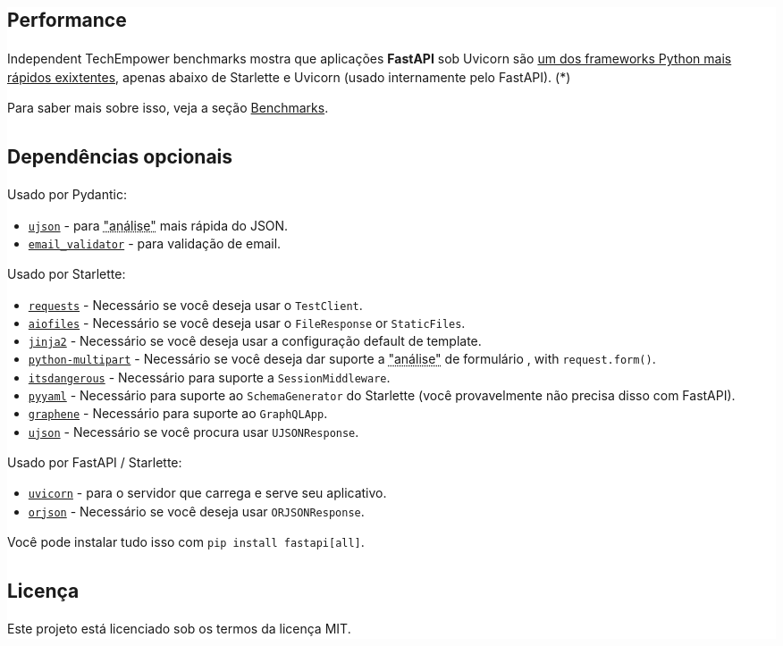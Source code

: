 ## Performance

Independent TechEmpower benchmarks mostra que aplicações **FastAPI** sob Uvicorn são <a href="https://www.techempower.com/benchmarks/#section=test&runid=7464e520-0dc2-473d-bd34-dbdfd7e85911&hw=ph&test=query&l=zijzen-7" class="external-link" target="_blank">um dos frameworks Python mais rápidos exixtentes</a>, apenas abaixo de Starlette e Uvicorn (usado internamente pelo FastAPI). (*)

Para saber mais sobre isso, veja a seção <a href="https://fastapi.tiangolo.com/benchmarks/" class="internal-link" target="_blank">Benchmarks</a>.

## Dependências opcionais

Usado por Pydantic:

* <a href="https://github.com/esnme/ultrajson" target="_blank"><code>ujson</code></a> - para <abbr title="convertendo a string que vem de uma solicitação HTTP em dados Python">"análise"</abbr> mais rápida do JSON.
* <a href="https://github.com/JoshData/python-email-validator" target="_blank"><code>email_validator</code></a> - para validação de email.

Usado por Starlette:

* <a href="http://docs.python-requests.org" target="_blank"><code>requests</code></a> - Necessário se você deseja usar o `TestClient`.
* <a href="https://github.com/Tinche/aiofiles" target="_blank"><code>aiofiles</code></a> - Necessário se você deseja usar o `FileResponse` or `StaticFiles`.
* <a href="http://jinja.pocoo.org" target="_blank"><code>jinja2</code></a> - Necessário se você deseja usar a configuração default de template.
* <a href="https://andrew-d.github.io/python-multipart/" target="_blank"><code>python-multipart</code></a> - Necessário se você deseja dar suporte a <abbr title="convertendo a string que vem de uma solicitação HTTP em dados Python">"análise"</abbr> de formulário , with `request.form()`.
* <a href="https://pythonhosted.org/itsdangerous/" target="_blank"><code>itsdangerous</code></a> - Necessário para suporte a `SessionMiddleware`.
* <a href="https://pyyaml.org/wiki/PyYAMLDocumentation" target="_blank"><code>pyyaml</code></a> - Necessário para suporte ao `SchemaGenerator` do Starlette (você provavelmente não precisa disso com FastAPI).
* <a href="https://graphene-python.org/" target="_blank"><code>graphene</code></a> - Necessário para suporte ao `GraphQLApp`.
* <a href="https://github.com/esnme/ultrajson" target="_blank"><code>ujson</code></a> - Necessário se você procura usar `UJSONResponse`.

Usado por FastAPI / Starlette:

* <a href="http://www.uvicorn.org" target="_blank"><code>uvicorn</code></a> - para o servidor que carrega e serve seu aplicativo.
* <a href="https://github.com/ijl/orjson" target="_blank"><code>orjson</code></a> - Necessário se você deseja usar `ORJSONResponse`.

Você pode instalar tudo isso com `pip install fastapi[all]`.

## Licença

Este projeto está licenciado sob os termos da licença MIT.
